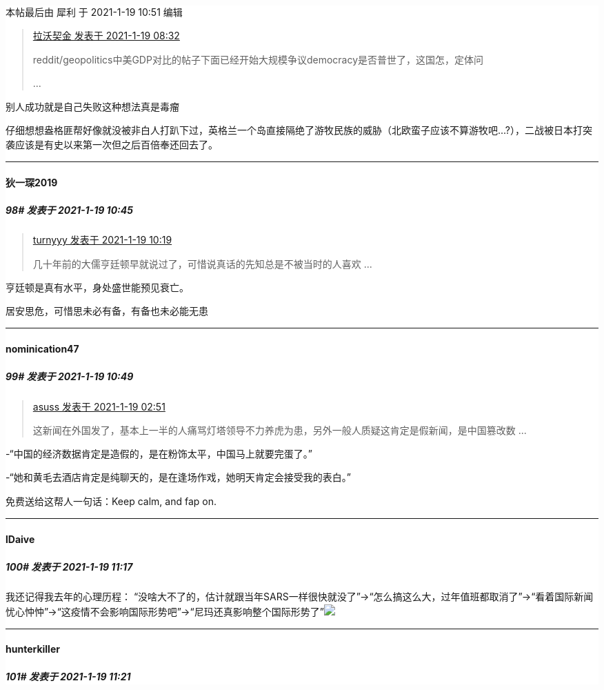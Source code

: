 
 本帖最后由 犀利 于 2021-1-19 10:51 编辑 
<blockquote><a href="httphttps://bbs.saraba1st.com/2b/forum.php?mod=redirect&amp;goto=findpost&amp;pid=50078986&amp;ptid=1983459" target="_blank">拉沃契金 发表于 2021-1-19 08:32</a>

reddit/geopolitics中美GDP对比的帖子下面已经开始大规模争议democracy是否普世了，这国怎，定体问

 ...</blockquote>
别人成功就是自己失败这种想法真是毒瘤

仔细想想盎格匪帮好像就没被非白人打趴下过，英格兰一个岛直接隔绝了游牧民族的威胁（北欧蛮子应该不算游牧吧...?），二战被日本打突袭应该是有史以来第一次但之后百倍奉还回去了。


-----

####  狄一琛2019  
##### 98#       发表于 2021-1-19 10:45


<blockquote><a href="httphttps://bbs.saraba1st.com/2b/forum.php?mod=redirect&amp;goto=findpost&amp;pid=50080073&amp;ptid=1983459" target="_blank">turnyyy 发表于 2021-1-19 10:19</a>

几十年前的大儒亨廷顿早就说过了，可惜说真话的先知总是不被当时的人喜欢 ...</blockquote>
亨廷顿是真有水平，身处盛世能预见衰亡。

居安思危，可惜思未必有备，有备也未必能无患


-----

####  nominication47  
##### 99#       发表于 2021-1-19 10:49


<blockquote><a href="httphttps://bbs.saraba1st.com/2b/forum.php?mod=redirect&amp;goto=findpost&amp;pid=50078477&amp;ptid=1983459" target="_blank">asuss 发表于 2021-1-19 02:51</a>

这新闻在外国发了，基本上一半的人痛骂灯塔领导不力养虎为患，另外一般人质疑这肯定是假新闻，是中国篡改数 ...</blockquote>
-“中国的经济数据肯定是造假的，是在粉饰太平，中国马上就要完蛋了。”

-“她和黄毛去酒店肯定是纯聊天的，是在逢场作戏，她明天肯定会接受我的表白。”

免费送给这帮人一句话：Keep calm, and fap on.


-----

####  lDaive  
##### 100#       发表于 2021-1-19 11:17


我还记得我去年的心理历程：
“没啥大不了的，估计就跟当年SARS一样很快就没了”→“怎么搞这么大，过年值班都取消了”→“看着国际新闻忧心忡忡”→“这疫情不会影响国际形势吧”→“尼玛还真影响整个国际形势了”<img src="https://static.saraba1st.com/image/smiley/face2017/047.png" referrerpolicy="no-referrer">


-----

####  hunterkiller  
##### 101#       发表于 2021-1-19 11:21
